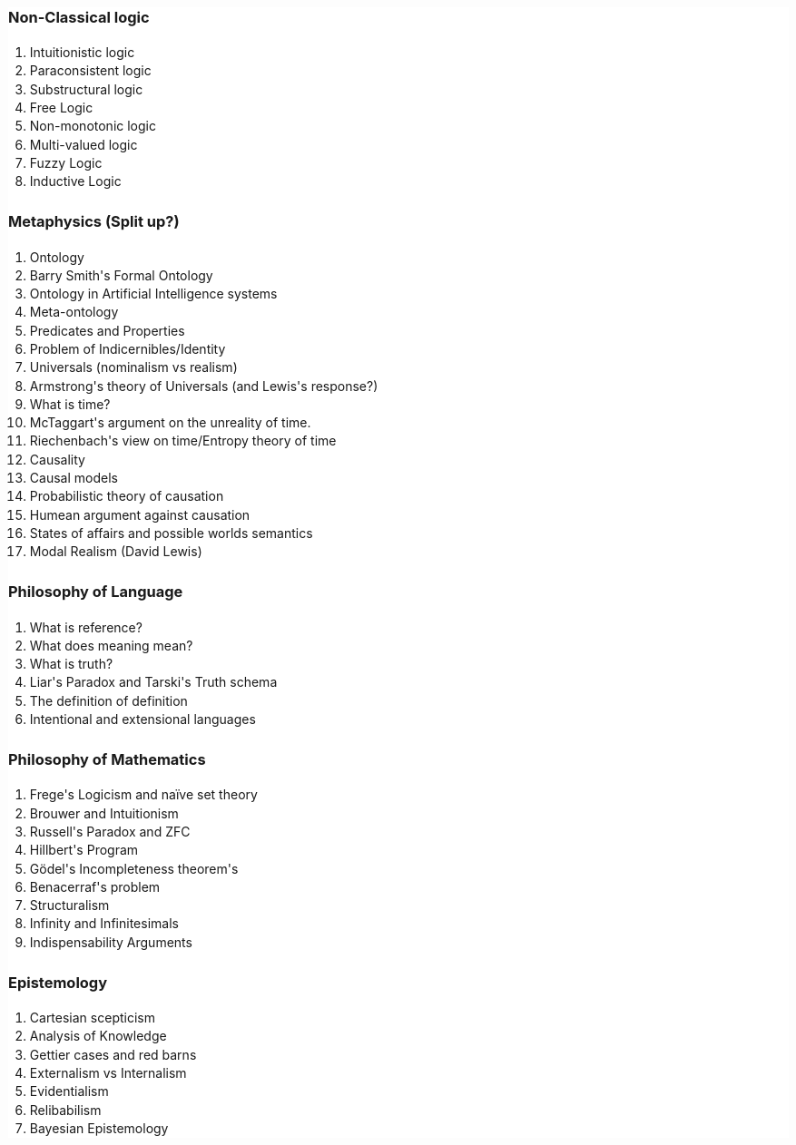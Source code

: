 ### Non-Classical logic
1. Intuitionistic logic
2. Paraconsistent logic
3. Substructural logic
4. Free Logic
5. Non-monotonic logic
6. Multi-valued logic
7. Fuzzy Logic
8. Inductive Logic

### Metaphysics (Split up?)
1. Ontology
2. Barry Smith's Formal Ontology
3. Ontology in Artificial Intelligence systems
4. Meta-ontology
5. Predicates and Properties
7. Problem of Indicernibles/Identity
8. Universals (nominalism vs realism)
9. Armstrong's theory of Universals (and Lewis's response?)
10. What is time?
11. McTaggart's argument on the unreality of time.
12. Riechenbach's view on time/Entropy theory of time
13. Causality 
14. Causal models
15. Probabilistic theory of causation
16. Humean argument against causation
17. States of affairs and possible worlds semantics
18. Modal Realism (David Lewis)

### Philosophy of Language
1. What is reference?
2. What does meaning mean?
3. What is truth?
4. Liar's Paradox and Tarski's Truth schema
6. The definition of definition
7. Intentional and extensional languages

### Philosophy of Mathematics
1. Frege's Logicism and naïve set theory
2. Brouwer and Intuitionism
3. Russell's Paradox and ZFC
4. Hillbert's Program
5. Gödel's Incompleteness theorem's
6. Benacerraf's problem
7. Structuralism
8. Infinity and Infinitesimals
9. Indispensability Arguments

### Epistemology
1. Cartesian scepticism
2. Analysis of Knowledge
3. Gettier cases and red barns
4. Externalism vs Internalism
5. Evidentialism
6. Relibabilism
7. Bayesian Epistemology
